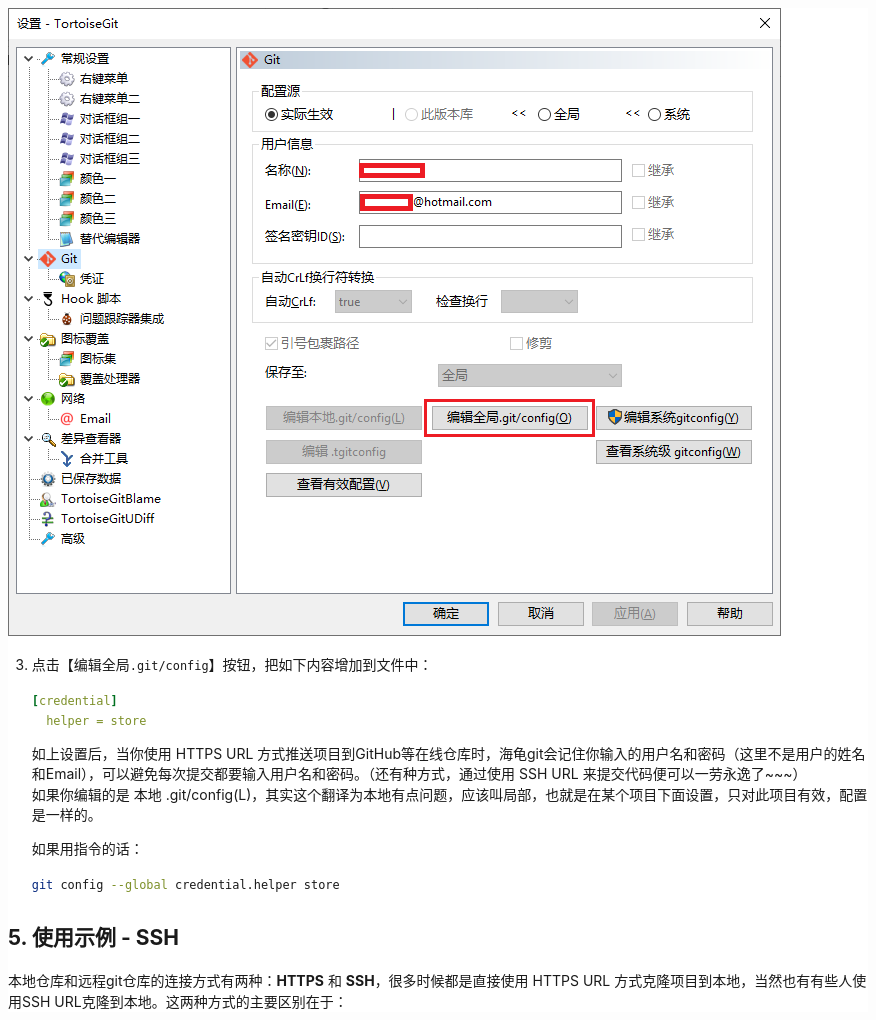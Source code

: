    ![image-20220828030635043](images/image-20220828030635043.png)

3. 点击【编辑全局`.git/config`】按钮，把如下内容增加到文件中：

   ```yaml
   [credential]
     helper = store
   ```

   如上设置后，当你使用 HTTPS URL 方式推送项目到GitHub等在线仓库时，海龟git会记住你输入的用户名和密码（这里不是用户的姓名和Email），可以避免每次提交都要输入用户名和密码。（还有种方式，通过使用 SSH URL 来提交代码便可以一劳永逸了~~~）  
   如果你编辑的是 本地 .git/config(L)，其实这个翻译为本地有点问题，应该叫局部，也就是在某个项目下面设置，只对此项目有效，配置是一样的。
   
   如果用指令的话：
   
   ```bash
   git config --global credential.helper store
   ```
   

## 5. 使用示例 - SSH

本地仓库和远程git仓库的连接方式有两种：**HTTPS** 和 **SSH**，很多时候都是直接使用 HTTPS URL 方式克隆项目到本地，当然也有有些人使用SSH URL克隆到本地。这两种方式的主要区别在于：
